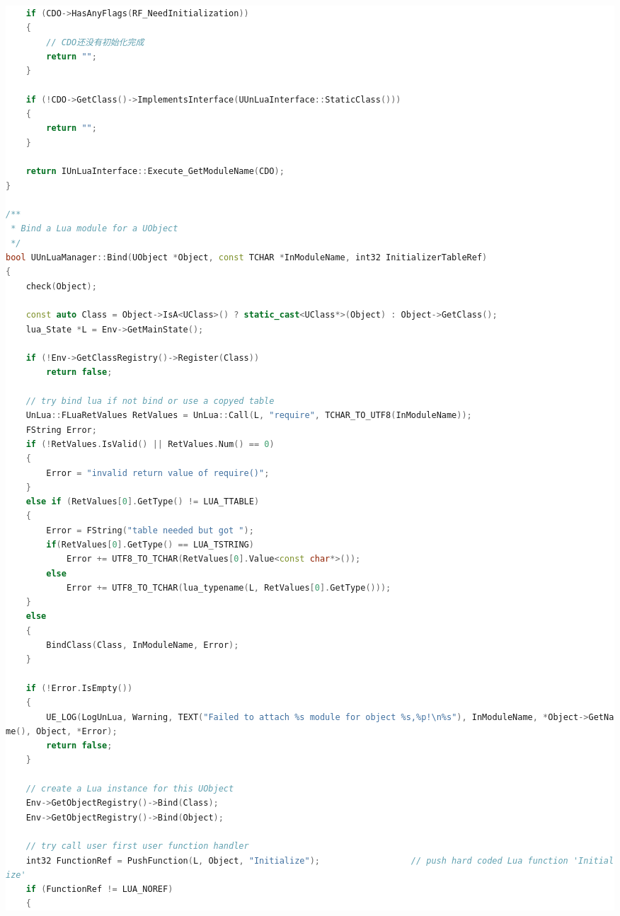```c++
    if (CDO->HasAnyFlags(RF_NeedInitialization))
    {
        // CDO还没有初始化完成
        return "";
    }

    if (!CDO->GetClass()->ImplementsInterface(UUnLuaInterface::StaticClass()))
    {
        return "";
    }

    return IUnLuaInterface::Execute_GetModuleName(CDO);
}

/**
 * Bind a Lua module for a UObject
 */
bool UUnLuaManager::Bind(UObject *Object, const TCHAR *InModuleName, int32 InitializerTableRef)
{
    check(Object);

    const auto Class = Object->IsA<UClass>() ? static_cast<UClass*>(Object) : Object->GetClass();
    lua_State *L = Env->GetMainState();

    if (!Env->GetClassRegistry()->Register(Class))
        return false;

    // try bind lua if not bind or use a copyed table
    UnLua::FLuaRetValues RetValues = UnLua::Call(L, "require", TCHAR_TO_UTF8(InModuleName));
    FString Error;
    if (!RetValues.IsValid() || RetValues.Num() == 0)
    {
        Error = "invalid return value of require()";
    }
    else if (RetValues[0].GetType() != LUA_TTABLE)
    {
        Error = FString("table needed but got ");
        if(RetValues[0].GetType() == LUA_TSTRING)
            Error += UTF8_TO_TCHAR(RetValues[0].Value<const char*>());
        else
            Error += UTF8_TO_TCHAR(lua_typename(L, RetValues[0].GetType()));
    }
    else
    {
        BindClass(Class, InModuleName, Error);
    }

    if (!Error.IsEmpty())
    {
        UE_LOG(LogUnLua, Warning, TEXT("Failed to attach %s module for object %s,%p!\n%s"), InModuleName, *Object->GetName(), Object, *Error);
        return false;
    }

    // create a Lua instance for this UObject
    Env->GetObjectRegistry()->Bind(Class);
    Env->GetObjectRegistry()->Bind(Object);

    // try call user first user function handler
    int32 FunctionRef = PushFunction(L, Object, "Initialize");                  // push hard coded Lua function 'Initialize'
    if (FunctionRef != LUA_NOREF)
    {
```